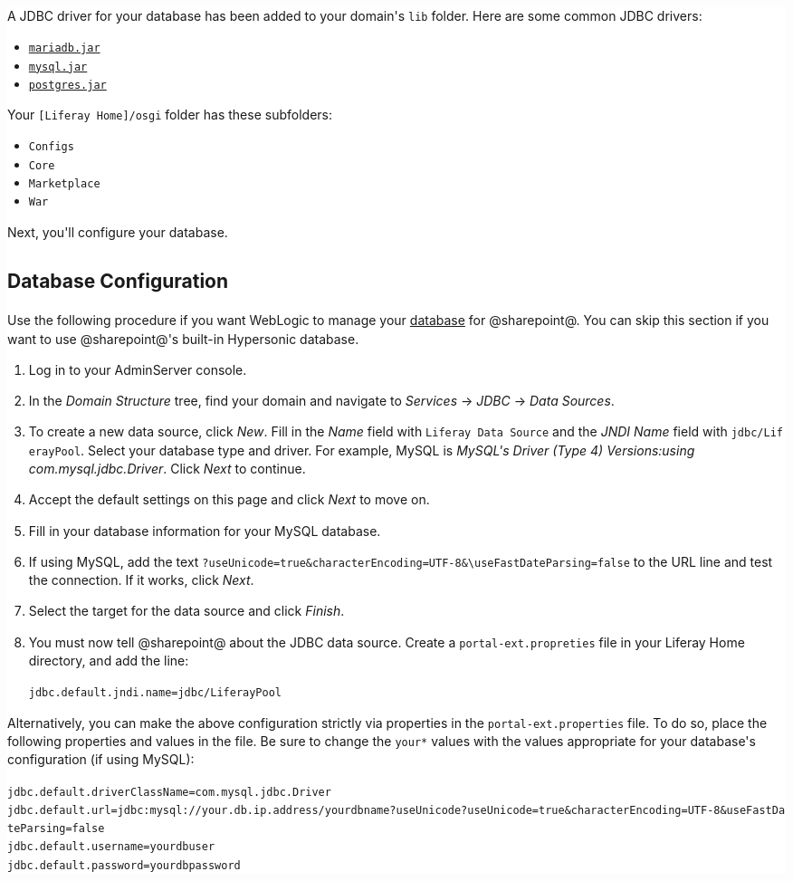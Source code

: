 A JDBC driver for your database has been added to your domain's `lib` folder.
Here are some common JDBC drivers:

* [`mariadb.jar`](https://downloads.mariadb.org/) 
* [`mysql.jar`](http://dev.mysql.com/downloads/connector/j)
* [`postgres.jar`](https://jdbc.postgresql.org/download/postgresql-42.0.0.jar)

Your `[Liferay Home]/osgi` folder has these subfolders:

* `Configs`
* `Core`
* `Marketplace`
* `War`

Next, you'll configure your database. 

## Database Configuration

Use the following procedure if you want WebLogic to manage your [database](/docs/7-2/deploy/-/knowledge_base/d/preparing-for-install#using-the-built-in-data-source) for @sharepoint@. You can skip this section if you want to use @sharepoint@'s built-in 
Hypersonic database. 

1.  Log in to your AdminServer console.

2.  In the *Domain Structure* tree, find your domain and navigate to *Services*
    &rarr; *JDBC* &rarr; *Data Sources*.

3.  To create a new data source, click *New*. Fill in the *Name* field with 
    `Liferay Data Source` and the *JNDI Name* field with `jdbc/LiferayPool`.
    Select your database type and driver. For example, MySQL is *MySQL's Driver
    (Type 4) Versions:using com.mysql.jdbc.Driver*. Click *Next* to continue.

4.  Accept the default settings on this page and click *Next* to move on. 

5.  Fill in your database information for your MySQL database. 

6.  If using MySQL, add the text 
    `?useUnicode=true&characterEncoding=UTF-8&\useFastDateParsing=false` to the
    URL line and test the connection. If it works, click *Next*. 

7.  Select the target for the data source and click *Finish*. 

8.  You must now tell @sharepoint@ about the JDBC data source. Create a 
    `portal-ext.propreties` file in your Liferay Home directory, and add the
    line:

    ```propreties
    jdbc.default.jndi.name=jdbc/LiferayPool
    ```

Alternatively, you can make the above configuration strictly via properties in 
the `portal-ext.properties` file. To do so, place the following properties and 
values in the file. Be sure to change the `your*` values with the values 
appropriate for your database's configuration (if using MySQL): 

```propreties
jdbc.default.driverClassName=com.mysql.jdbc.Driver
jdbc.default.url=jdbc:mysql://your.db.ip.address/yourdbname?useUnicode?useUnicode=true&characterEncoding=UTF-8&useFastDateParsing=false
jdbc.default.username=yourdbuser
jdbc.default.password=yourdbpassword
```
